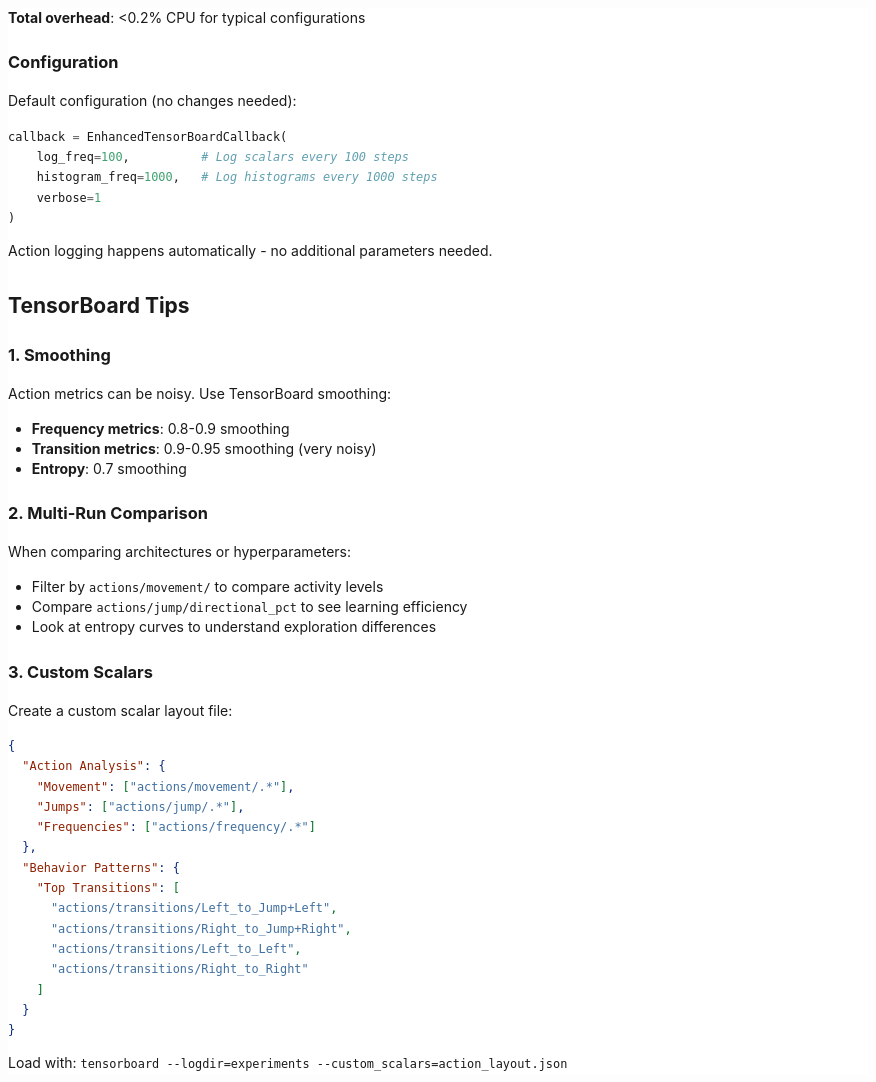 **Total overhead**: <0.2% CPU for typical configurations

### Configuration

Default configuration (no changes needed):
```python
callback = EnhancedTensorBoardCallback(
    log_freq=100,          # Log scalars every 100 steps
    histogram_freq=1000,   # Log histograms every 1000 steps
    verbose=1
)
```

Action logging happens automatically - no additional parameters needed.

## TensorBoard Tips

### 1. Smoothing
Action metrics can be noisy. Use TensorBoard smoothing:
- **Frequency metrics**: 0.8-0.9 smoothing
- **Transition metrics**: 0.9-0.95 smoothing (very noisy)
- **Entropy**: 0.7 smoothing

### 2. Multi-Run Comparison
When comparing architectures or hyperparameters:
- Filter by `actions/movement/` to compare activity levels
- Compare `actions/jump/directional_pct` to see learning efficiency
- Look at entropy curves to understand exploration differences

### 3. Custom Scalars
Create a custom scalar layout file:

```json
{
  "Action Analysis": {
    "Movement": ["actions/movement/.*"],
    "Jumps": ["actions/jump/.*"],
    "Frequencies": ["actions/frequency/.*"]
  },
  "Behavior Patterns": {
    "Top Transitions": [
      "actions/transitions/Left_to_Jump+Left",
      "actions/transitions/Right_to_Jump+Right",
      "actions/transitions/Left_to_Left",
      "actions/transitions/Right_to_Right"
    ]
  }
}
```

Load with: `tensorboard --logdir=experiments --custom_scalars=action_layout.json`
